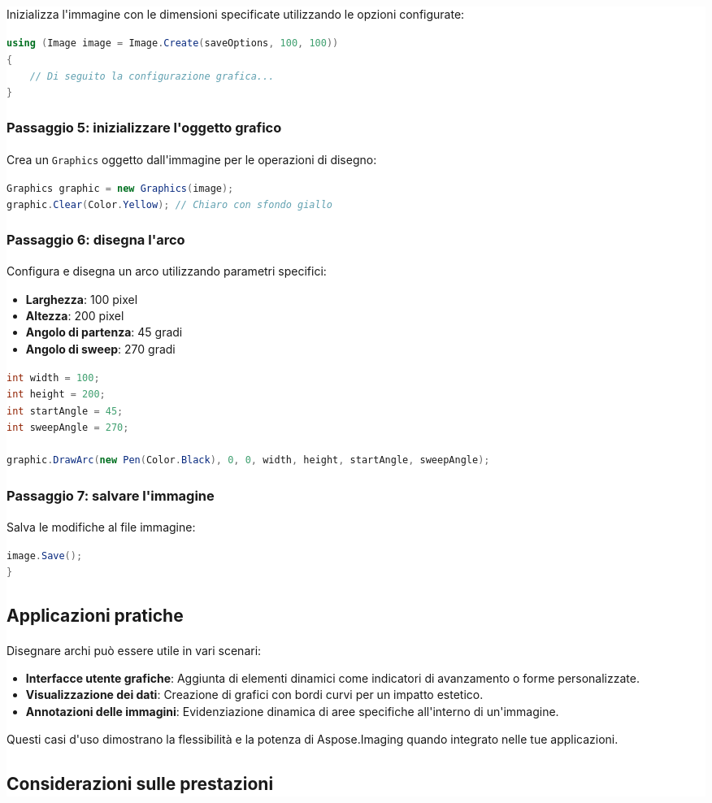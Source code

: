Inizializza l'immagine con le dimensioni specificate utilizzando le opzioni configurate:
```csharp
using (Image image = Image.Create(saveOptions, 100, 100))
{
    // Di seguito la configurazione grafica...
}
```

### Passaggio 5: inizializzare l'oggetto grafico

Crea un `Graphics` oggetto dall'immagine per le operazioni di disegno:
```csharp
Graphics graphic = new Graphics(image);
graphic.Clear(Color.Yellow); // Chiaro con sfondo giallo
```

### Passaggio 6: disegna l'arco

Configura e disegna un arco utilizzando parametri specifici:
- **Larghezza**: 100 pixel
- **Altezza**: 200 pixel
- **Angolo di partenza**: 45 gradi
- **Angolo di sweep**: 270 gradi
```csharp
int width = 100;
int height = 200;
int startAngle = 45;
int sweepAngle = 270;

graphic.DrawArc(new Pen(Color.Black), 0, 0, width, height, startAngle, sweepAngle);
```

### Passaggio 7: salvare l'immagine

Salva le modifiche al file immagine:
```csharp
image.Save();
}
```

## Applicazioni pratiche

Disegnare archi può essere utile in vari scenari:
- **Interfacce utente grafiche**: Aggiunta di elementi dinamici come indicatori di avanzamento o forme personalizzate.
- **Visualizzazione dei dati**: Creazione di grafici con bordi curvi per un impatto estetico.
- **Annotazioni delle immagini**: Evidenziazione dinamica di aree specifiche all'interno di un'immagine.

Questi casi d'uso dimostrano la flessibilità e la potenza di Aspose.Imaging quando integrato nelle tue applicazioni.

## Considerazioni sulle prestazioni
